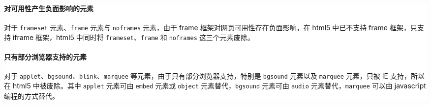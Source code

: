 #### 对可用性产生负面影响的元素

对于 `frameset` 元素、`frame` 元素与 `noframes` 元素，由于 frame 框架对网页可用性存在负面影响，在 html5 中已不支持 frame 框架，只支持 iframe 框架，html5 中同时将 `frameset`、`frame` 和 `noframes` 这三个元素废除。

#### 只有部分浏览器支持的元素

对于 `applet`、`bgsound`、`blink`、`marquee` 等元素，由于只有部分浏览器支持，特别是 `bgsound` 元素以及 `marquee` 元素，只被 IE 支持，所以在 html5 中被废除。其中 `applet` 元素可由 `embed` 元素或 `object` 元素替代，`bgsound` 元素可由 `audio` 元素替代，`marquee` 可以由 javascript 编程的方式替代。